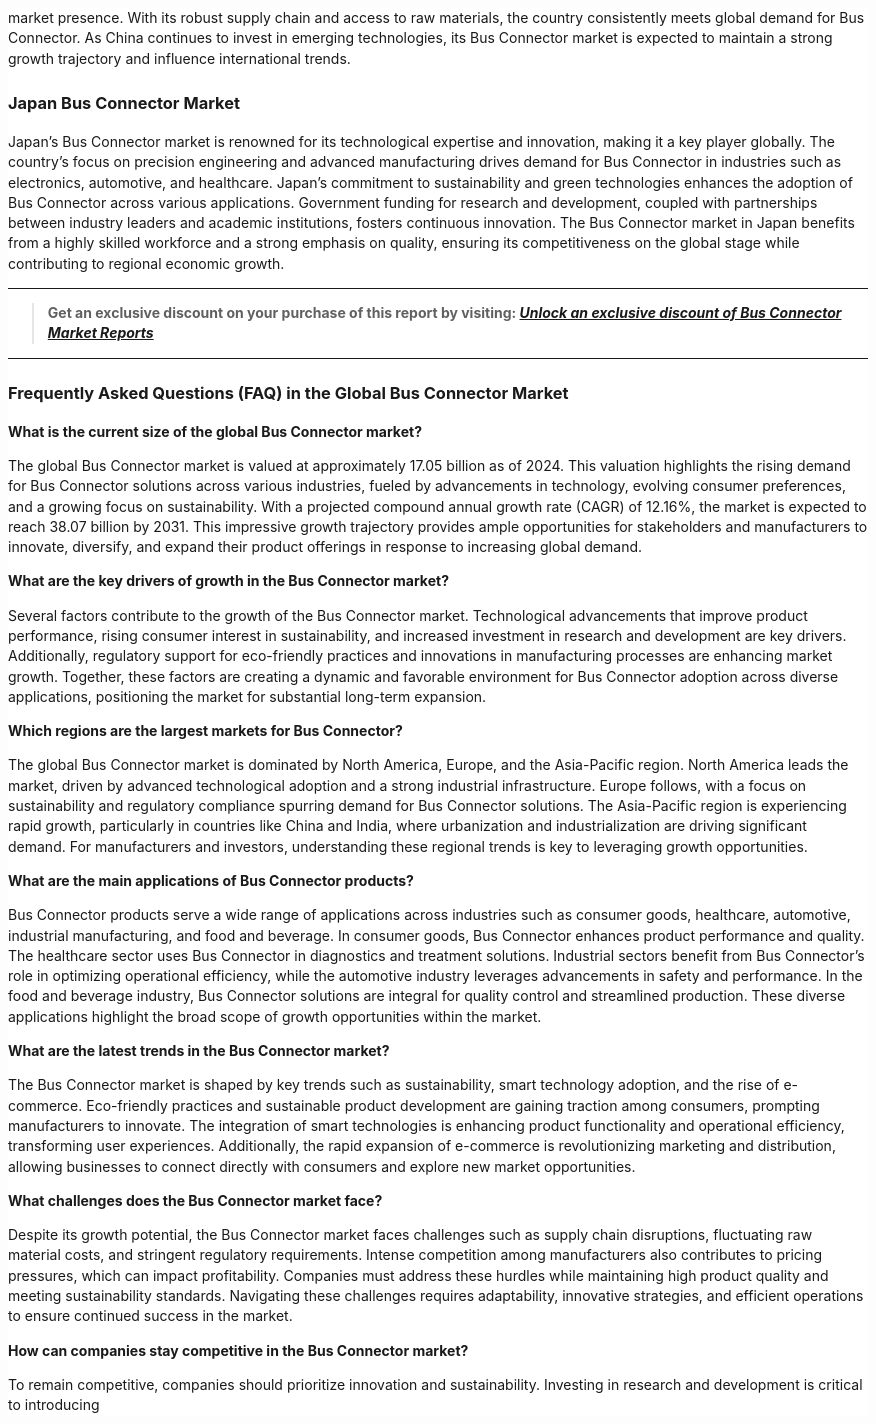 market presence. With its robust supply chain and access to raw materials, the country consistently meets global demand for Bus Connector. As China continues to invest in emerging technologies, its Bus Connector market is expected to maintain a strong growth trajectory and influence international trends.</p><h3>Japan Bus Connector Market</h3><p>Japan&rsquo;s Bus Connector market is renowned for its technological expertise and innovation, making it a key player globally. The country&rsquo;s focus on precision engineering and advanced manufacturing drives demand for Bus Connector in industries such as electronics, automotive, and healthcare. Japan&rsquo;s commitment to sustainability and green technologies enhances the adoption of Bus Connector across various applications. Government funding for research and development, coupled with partnerships between industry leaders and academic institutions, fosters continuous innovation. The Bus Connector market in Japan benefits from a highly skilled workforce and a strong emphasis on quality, ensuring its competitiveness on the global stage while contributing to regional economic growth.</p><hr /><blockquote><p><strong>Get an exclusive discount on your purchase of this report by visiting: <em><a href="://marketresearchpulse.com/ask-for-discount/114293?utm_source=Github&amp;utm_medium=0117">Unlock an exclusive discount of Bus Connector Market Reports</a></em>&nbsp;</strong></p></blockquote><hr /><h3>Frequently Asked Questions (FAQ) in the Global Bus Connector Market</h3><p><strong>What is the current size of the global Bus Connector market?</strong></p><p>The global Bus Connector market is valued at approximately 17.05 billion as of 2024. This valuation highlights the rising demand for Bus Connector solutions across various industries, fueled by advancements in technology, evolving consumer preferences, and a growing focus on sustainability. With a projected compound annual growth rate (CAGR) of 12.16%, the market is expected to reach 38.07 billion by 2031. This impressive growth trajectory provides ample opportunities for stakeholders and manufacturers to innovate, diversify, and expand their product offerings in response to increasing global demand.</p><p><strong>What are the key drivers of growth in the Bus Connector market?</strong></p><p>Several factors contribute to the growth of the Bus Connector market. Technological advancements that improve product performance, rising consumer interest in sustainability, and increased investment in research and development are key drivers. Additionally, regulatory support for eco-friendly practices and innovations in manufacturing processes are enhancing market growth. Together, these factors are creating a dynamic and favorable environment for Bus Connector adoption across diverse applications, positioning the market for substantial long-term expansion.</p><p><strong>Which regions are the largest markets for Bus Connector?</strong></p><p>The global Bus Connector market is dominated by North America, Europe, and the Asia-Pacific region. North America leads the market, driven by advanced technological adoption and a strong industrial infrastructure. Europe follows, with a focus on sustainability and regulatory compliance spurring demand for Bus Connector solutions. The Asia-Pacific region is experiencing rapid growth, particularly in countries like China and India, where urbanization and industrialization are driving significant demand. For manufacturers and investors, understanding these regional trends is key to leveraging growth opportunities.</p><p><strong>What are the main applications of Bus Connector products?</strong></p><p>Bus Connector products serve a wide range of applications across industries such as consumer goods, healthcare, automotive, industrial manufacturing, and food and beverage. In consumer goods, Bus Connector enhances product performance and quality. The healthcare sector uses Bus Connector in diagnostics and treatment solutions. Industrial sectors benefit from Bus Connector&rsquo;s role in optimizing operational efficiency, while the automotive industry leverages advancements in safety and performance. In the food and beverage industry, Bus Connector solutions are integral for quality control and streamlined production. These diverse applications highlight the broad scope of growth opportunities within the market.</p><p><strong>What are the latest trends in the Bus Connector market?</strong></p><p>The Bus Connector market is shaped by key trends such as sustainability, smart technology adoption, and the rise of e-commerce. Eco-friendly practices and sustainable product development are gaining traction among consumers, prompting manufacturers to innovate. The integration of smart technologies is enhancing product functionality and operational efficiency, transforming user experiences. Additionally, the rapid expansion of e-commerce is revolutionizing marketing and distribution, allowing businesses to connect directly with consumers and explore new market opportunities.</p><p><strong>What challenges does the Bus Connector market face?</strong></p><p>Despite its growth potential, the Bus Connector market faces challenges such as supply chain disruptions, fluctuating raw material costs, and stringent regulatory requirements. Intense competition among manufacturers also contributes to pricing pressures, which can impact profitability. Companies must address these hurdles while maintaining high product quality and meeting sustainability standards. Navigating these challenges requires adaptability, innovative strategies, and efficient operations to ensure continued success in the market.</p><p><strong>How can companies stay competitive in the Bus Connector market?</strong></p><p>To remain competitive, companies should prioritize innovation and sustainability. Investing in research and development is critical to introducing